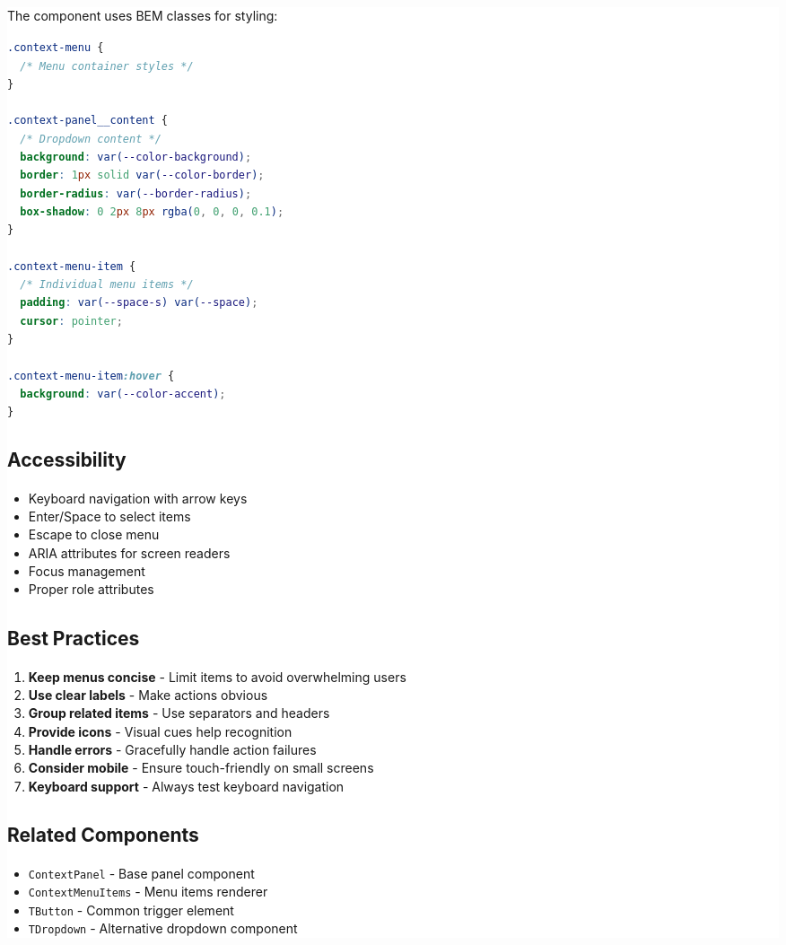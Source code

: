 The component uses BEM classes for styling:

```css
.context-menu {
  /* Menu container styles */
}

.context-panel__content {
  /* Dropdown content */
  background: var(--color-background);
  border: 1px solid var(--color-border);
  border-radius: var(--border-radius);
  box-shadow: 0 2px 8px rgba(0, 0, 0, 0.1);
}

.context-menu-item {
  /* Individual menu items */
  padding: var(--space-s) var(--space);
  cursor: pointer;
}

.context-menu-item:hover {
  background: var(--color-accent);
}
```

## Accessibility

- Keyboard navigation with arrow keys
- Enter/Space to select items
- Escape to close menu
- ARIA attributes for screen readers
- Focus management
- Proper role attributes

## Best Practices

1. **Keep menus concise** - Limit items to avoid overwhelming users
2. **Use clear labels** - Make actions obvious
3. **Group related items** - Use separators and headers
4. **Provide icons** - Visual cues help recognition
5. **Handle errors** - Gracefully handle action failures
6. **Consider mobile** - Ensure touch-friendly on small screens
7. **Keyboard support** - Always test keyboard navigation

## Related Components

- `ContextPanel` - Base panel component
- `ContextMenuItems` - Menu items renderer
- `TButton` - Common trigger element
- `TDropdown` - Alternative dropdown component